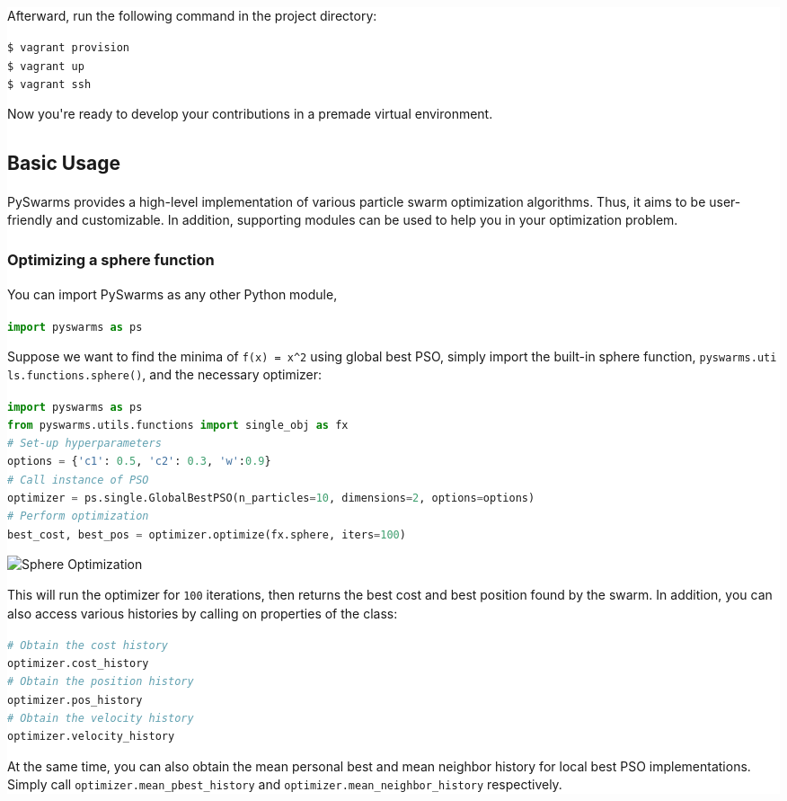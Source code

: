 Afterward, run the following command in the project directory:

```shell
$ vagrant provision
$ vagrant up
$ vagrant ssh
```
Now you're ready to develop your contributions in a premade virtual environment.

## Basic Usage

PySwarms provides a high-level implementation of various particle swarm
optimization algorithms. Thus, it aims to be user-friendly and customizable.
In addition, supporting modules can be used to help you in your optimization
problem.

### Optimizing a sphere function

You can import PySwarms as any other Python module,

```python
import pyswarms as ps
```

Suppose we want to find the minima of `f(x) = x^2` using global best
PSO, simply import the built-in sphere function,
`pyswarms.utils.functions.sphere()`, and the necessary optimizer:

```python
import pyswarms as ps
from pyswarms.utils.functions import single_obj as fx
# Set-up hyperparameters
options = {'c1': 0.5, 'c2': 0.3, 'w':0.9}
# Call instance of PSO
optimizer = ps.single.GlobalBestPSO(n_particles=10, dimensions=2, options=options)
# Perform optimization
best_cost, best_pos = optimizer.optimize(fx.sphere, iters=100)
```

![Sphere Optimization](https://i.imgur.com/5LtjROf.gif)

This will run the optimizer for `100` iterations, then returns the best cost
and best position found by the swarm. In addition, you can also access
various histories by calling on properties of the class:

```python
# Obtain the cost history
optimizer.cost_history
# Obtain the position history
optimizer.pos_history
# Obtain the velocity history
optimizer.velocity_history
```

At the same time, you can also obtain the mean personal best and mean neighbor
history for local best PSO implementations. Simply call `optimizer.mean_pbest_history`
and `optimizer.mean_neighbor_history` respectively.
